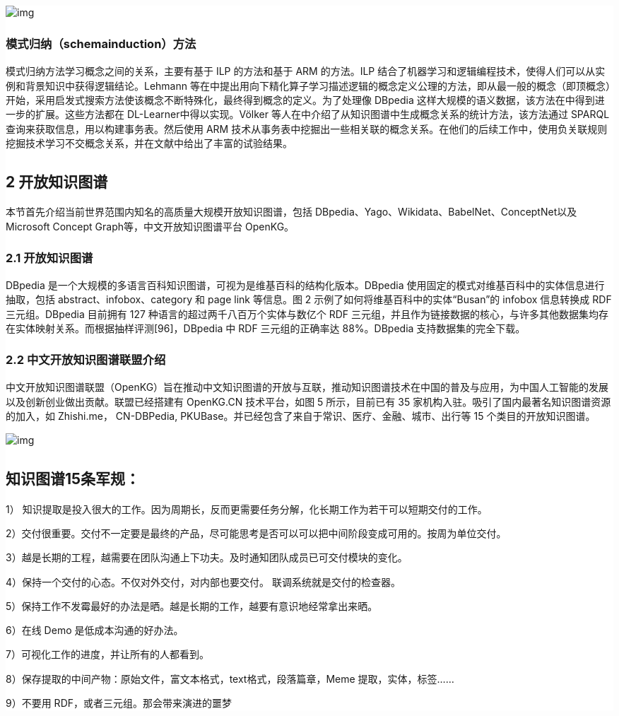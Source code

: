 ![img](https:////upload-images.jianshu.io/upload_images/3455530-3013b876fea33a58.jpg?imageMogr2/auto-orient/strip|imageView2/2/w/600)



### **模式归纳（schemainduction）方法**



模式归纳方法学习概念之间的关系，主要有基于 ILP 的方法和基于 ARM 的方法。ILP 结合了机器学习和逻辑编程技术，使得人们可以从实例和背景知识中获得逻辑结论。Lehmann 等在中提出用向下精化算子学习描述逻辑的概念定义公理的方法，即从最一般的概念（即顶概念）开始，采用启发式搜索方法使该概念不断特殊化，最终得到概念的定义。为了处理像 DBpedia 这样大规模的语义数据，该方法在中得到进一步的扩展。这些方法都在 DL-Learner中得以实现。Völker 等人在中介绍了从知识图谱中生成概念关系的统计方法，该方法通过 SPARQL 查询来获取信息，用以构建事务表。然后使用 ARM 技术从事务表中挖掘出一些相关联的概念关系。在他们的后续工作中，使用负关联规则挖掘技术学习不交概念关系，并在文献中给出了丰富的试验结果。

## **2 开放知识图谱**



本节首先介绍当前世界范围内知名的高质量大规模开放知识图谱，包括 DBpedia、Yago、Wikidata、BabelNet、ConceptNet以及Microsoft Concept Graph等，中文开放知识图谱平台 OpenKG。

### **2.1 开放知识图谱**



DBpedia 是一个大规模的多语言百科知识图谱，可视为是维基百科的结构化版本。DBpedia 使用固定的模式对维基百科中的实体信息进行抽取，包括 abstract、infobox、category 和 page link 等信息。图 2 示例了如何将维基百科中的实体“Busan”的 infobox 信息转换成 RDF 三元组。DBpedia 目前拥有 127 种语言的超过两千八百万个实体与数亿个 RDF 三元组，并且作为链接数据的核心，与许多其他数据集均存在实体映射关系。而根据抽样评测[96]，DBpedia 中 RDF 三元组的正确率达 88%。DBpedia 支持数据集的完全下载。

### **2.2 中文开放知识图谱联盟介绍**



中文开放知识图谱联盟（OpenKG）旨在推动中文知识图谱的开放与互联，推动知识图谱技术在中国的普及与应用，为中国人工智能的发展以及创新创业做出贡献。联盟已经搭建有 OpenKG.CN 技术平台，如图 5 所示，目前已有 35 家机构入驻。吸引了国内最著名知识图谱资源的加入，如 Zhishi.me， CN-DBPedia, PKUBase。并已经包含了来自于常识、医疗、金融、城市、出行等 15 个类目的开放知识图谱。

![img](https:////upload-images.jianshu.io/upload_images/3455530-d94b1e81b2ac18ba.jpg?imageMogr2/auto-orient/strip|imageView2/2/w/558)



## 知识图谱15条军规：

1） 知识提取是投入很大的工作。因为周期长，反而更需要任务分解，化长期工作为若干可以短期交付的工作。

2）交付很重要。交付不一定要是最终的产品，尽可能思考是否可以可以把中间阶段变成可用的。按周为单位交付。

3）越是长期的工程，越需要在团队沟通上下功夫。及时通知团队成员已可交付模块的变化。

4）保持一个交付的心态。不仅对外交付，对内部也要交付。 联调系统就是交付的检查器。

5）保持工作不发霉最好的办法是晒。越是长期的工作，越要有意识地经常拿出来晒。

6）在线 Demo 是低成本沟通的好办法。

7）可视化工作的进度，并让所有的人都看到。

8）保存提取的中间产物：原始文件，富文本格式，text格式，段落篇章，Meme 提取，实体，标签……

9）不要用 RDF，或者三元组。那会带来演进的噩梦

